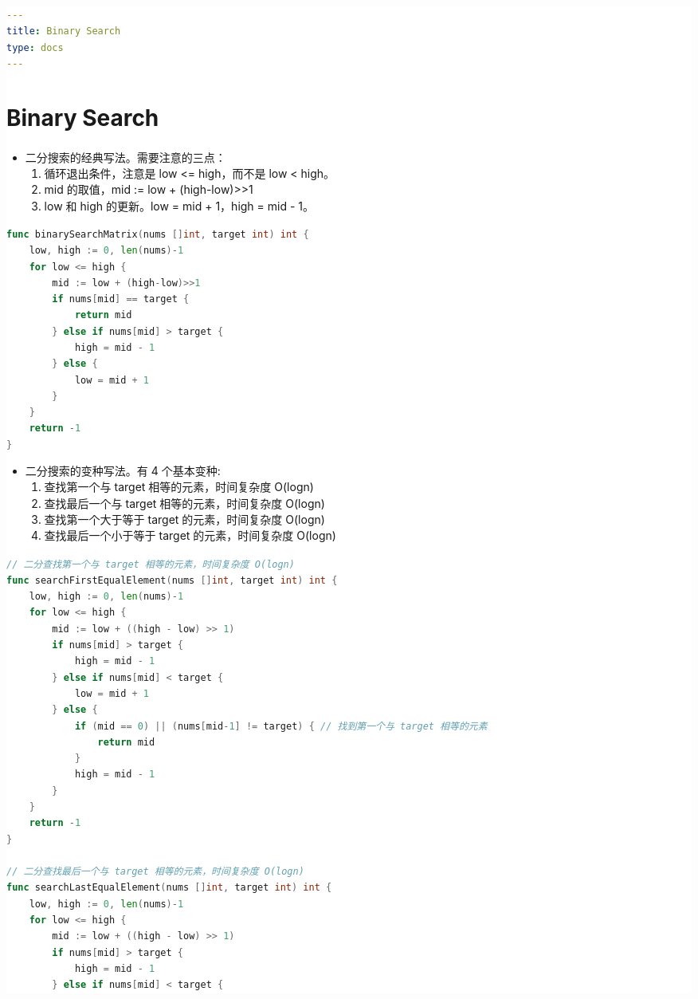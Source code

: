```yaml
---
title: Binary Search
type: docs
---
```


# Binary Search

- 二分搜索的经典写法。需要注意的三点：
	1. 循环退出条件，注意是 low <= high，而不是 low < high。
	2. mid 的取值，mid := low + (high-low)>>1
	3. low 和 high 的更新。low = mid + 1，high = mid - 1。

```go
func binarySearchMatrix(nums []int, target int) int {
	low, high := 0, len(nums)-1
	for low <= high {
		mid := low + (high-low)>>1
		if nums[mid] == target {
			return mid
		} else if nums[mid] > target {
			high = mid - 1
		} else {
			low = mid + 1
		}
	}
	return -1
}
```

- 二分搜索的变种写法。有 4 个基本变种:
	1. 查找第一个与 target 相等的元素，时间复杂度 O(logn)
	2. 查找最后一个与 target 相等的元素，时间复杂度 O(logn)
	3. 查找第一个大于等于 target 的元素，时间复杂度 O(logn)
	4. 查找最后一个小于等于 target 的元素，时间复杂度 O(logn)

```go
// 二分查找第一个与 target 相等的元素，时间复杂度 O(logn)
func searchFirstEqualElement(nums []int, target int) int {
	low, high := 0, len(nums)-1
	for low <= high {
		mid := low + ((high - low) >> 1)
		if nums[mid] > target {
			high = mid - 1
		} else if nums[mid] < target {
			low = mid + 1
		} else {
			if (mid == 0) || (nums[mid-1] != target) { // 找到第一个与 target 相等的元素
				return mid
			}
			high = mid - 1
		}
	}
	return -1
}

// 二分查找最后一个与 target 相等的元素，时间复杂度 O(logn)
func searchLastEqualElement(nums []int, target int) int {
	low, high := 0, len(nums)-1
	for low <= high {
		mid := low + ((high - low) >> 1)
		if nums[mid] > target {
			high = mid - 1
		} else if nums[mid] < target {
```